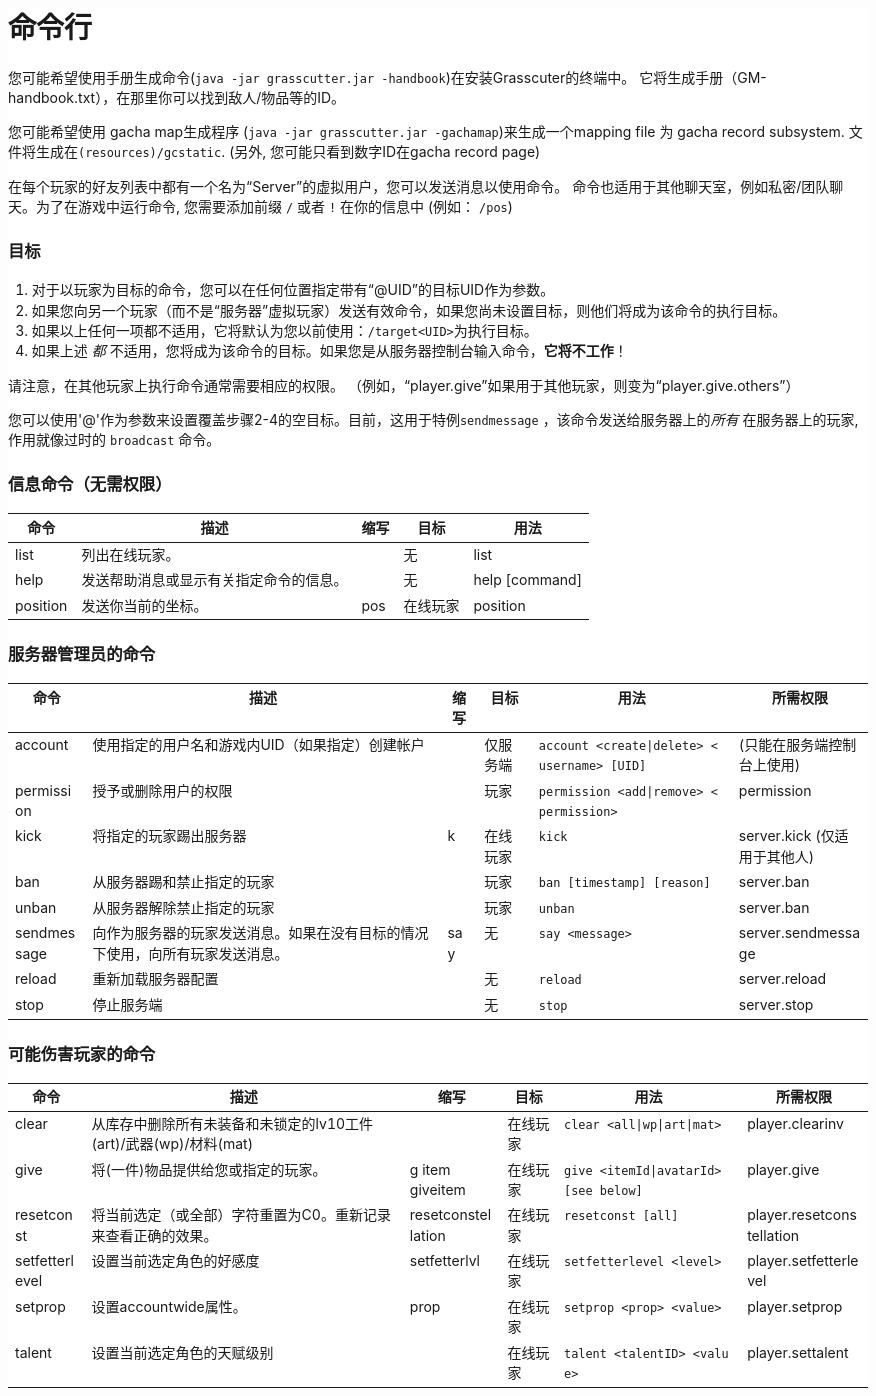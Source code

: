 # 命令行

您可能希望使用手册生成命令(`java -jar grasscutter.jar -handbook`)在安装Grasscuter的终端中。
它将生成手册（GM-handbook.txt），在那里你可以找到敌人/物品等的ID。

您可能希望使用 gacha map生成程序 (`java -jar grasscutter.jar -gachamap`)来生成一个mapping file 为 gacha record subsystem. 
文件将生成在`(resources)/gcstatic`. (另外, 您可能只看到数字ID在gacha record page)

在每个玩家的好友列表中都有一个名为“Server”的虚拟用户，您可以发送消息以使用命令。
命令也适用于其他聊天室，例如私密/团队聊天。为了在游戏中运行命令, 您需要添加前缀 `/` 或者 `!` 在你的信息中 (例如： `/pos`)

### 目标
 1. 对于以玩家为目标的命令，您可以在任何位置指定带有“@UID”的目标UID作为参数。
 2. 如果您向另一个玩家（而不是“服务器”虚拟玩家）发送有效命令，如果您尚未设置目标，则他们将成为该命令的执行目标。
 3. 如果以上任何一项都不适用，它将默认为您以前使用：`/target<UID>`为执行目标。
 4. 如果上述 *都*  不适用，您将成为该命令的目标。如果您是从服务器控制台输入命令，**它将不工作**！

请注意，在其他玩家上执行命令通常需要相应的权限。 
（例如，“player.give”如果用于其他玩家，则变为“player.give.others”）

您可以使用'@'作为参数来设置覆盖步骤2-4的空目标。目前，这用于特例`sendmessage` ，该命令发送给服务器上的*所有* 在服务器上的玩家, 作用就像过时的 `broadcast` 命令。

### 信息命令（无需权限）
| 命令     | 描述                                   | 缩写 | 目标     | 用法           |
| -------- | -------------------------------------- | ---- | -------- | -------------- |
| list     | 列出在线玩家。                         |      | 无       | list           |
| help     | 发送帮助消息或显示有关指定命令的信息。 |      | 无       | help [command] |
| position | 发送你当前的坐标。                     | pos  | 在线玩家 | position       |

### 服务器管理员的命令
| 命令    | 描述                                                                               | 缩写 | 目标     | 用法                                     | 所需权限                     |
| ----------- | ----------------------------------------------------------------------------------------- | ----- | ------------- | ------------------------------------------- | ------------------ |
| account     | 使用指定的用户名和游戏内UID（如果指定）创建帐户 |       | 仅服务端 | `account <create\|delete> <username> [UID]` | (只能在服务端控制台上使用) |
| permission  | 授予或删除用户的权限                                     |       | 玩家        | `permission <add\|remove> <permission>`     | permission |
| kick        | 将指定的玩家踢出服务器                                   | k     | 在线玩家 | `kick`                                      | server.kick (仅适用于其他人) |
| ban         | 从服务器踢和禁止指定的玩家                        |       | 玩家        | `ban [timestamp] [reason]`                  | server.ban         |
| unban       | 从服务器解除禁止指定的玩家                                      |       | 玩家        | `unban`                                     | server.ban         |
| sendmessage | 向作为服务器的玩家发送消息。如果在没有目标的情况下使用，向所有玩家发送消息。 | say   | 无          | `say <message>`                             | server.sendmessage |
| reload      | 重新加载服务器配置                                                      |       | 无          | `reload`                                    | server.reload      |
| stop        | 停止服务端                                                                  |       | 无          | `stop`                                      | server.stop        |

### 可能伤害玩家的命令
| 命令           | 描述                                                         | 缩写               | 目标     | 用法                                  | 所需权限                  |
| -------------- | ------------------------------------------------------------ | ------------------ | -------- | ------------------------------------- | ------------------------- |
| clear          | 从库存中删除所有未装备和未锁定的lv10工件(art)/武器(wp)/材料(mat) |                    | 在线玩家 | `clear <all\|wp\|art\|mat>`           | player.clearinv           |
| give           | 将(一件)物品提供给您或指定的玩家。                           | g item giveitem    | 在线玩家 | `give <itemId\|avatarId> [see below]` | player.give               |
| resetconst     | 将当前选定（或全部）字符重置为C0。重新记录来查看正确的效果。 | resetconstellation | 在线玩家 | `resetconst [all]`                    | player.resetconstellation |
| setfetterlevel | 设置当前选定角色的好感度                                     | setfetterlvl       | 在线玩家 | `setfetterlevel <level>`              | player.setfetterlevel     |
| setprop        | 设置accountwide属性。                                        | prop               | 在线玩家 | `setprop <prop> <value>`              | player.setprop            |
| talent         | 设置当前选定角色的天赋级别                                   |                    | 在线玩家 | `talent <talentID> <value>`           | player.settalent          |

